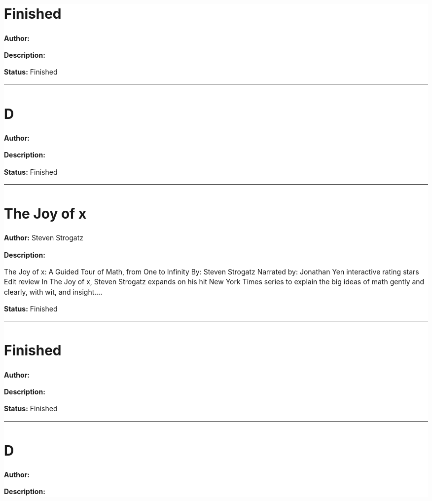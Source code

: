 # Finished

**Author:** 

**Description:**



**Status:** Finished

---

# D

**Author:** 

**Description:**



**Status:** Finished

---

# The Joy of x

**Author:** Steven Strogatz

**Description:**

The Joy of x: A Guided Tour of Math, from One to Infinity By: Steven Strogatz Narrated by: Jonathan Yen interactive rating stars Edit review In The Joy of x, Steven Strogatz expands on his hit New York Times series to explain the big ideas of math gently and clearly, with wit, and insight....

**Status:** Finished

---

# Finished

**Author:** 

**Description:**



**Status:** Finished

---

# D

**Author:** 

**Description:**
